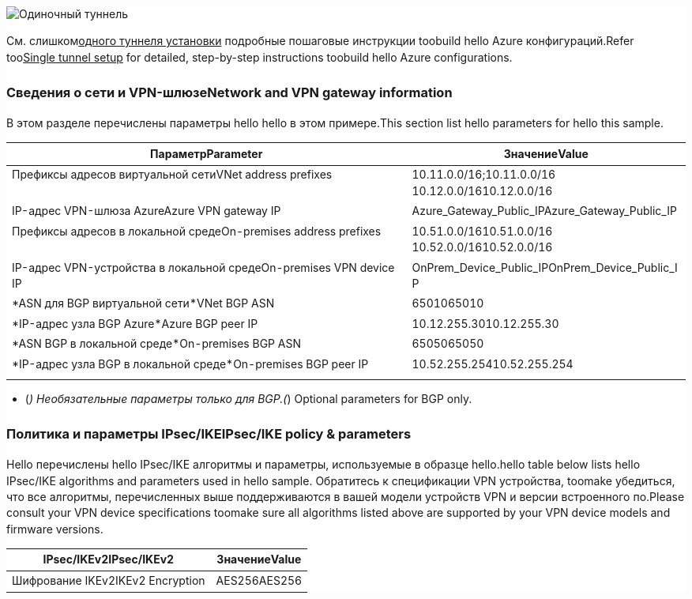 ![Одиночный туннель](./media/vpn-gateway-3rdparty-device-config-cisco-asa/singletunnel.png)

<span data-ttu-id="b9e03-134">См. слишком[одного туннеля установки](vpn-gateway-3rdparty-device-config-overview.md#singletunnel) подробные пошаговые инструкции toobuild hello Azure конфигураций.</span><span class="sxs-lookup"><span data-stu-id="b9e03-134">Refer too[Single tunnel setup](vpn-gateway-3rdparty-device-config-overview.md#singletunnel) for detailed, step-by-step instructions toobuild hello Azure configurations.</span></span>

### <a name="network-and-vpn-gateway-information"></a><span data-ttu-id="b9e03-135">Сведения о сети и VPN-шлюзе</span><span class="sxs-lookup"><span data-stu-id="b9e03-135">Network and VPN gateway information</span></span>
<span data-ttu-id="b9e03-136">В этом разделе перечислены параметры hello hello в этом примере.</span><span class="sxs-lookup"><span data-stu-id="b9e03-136">This section list hello parameters for hello this sample.</span></span>

| <span data-ttu-id="b9e03-137">**Параметр**</span><span class="sxs-lookup"><span data-stu-id="b9e03-137">**Parameter**</span></span>                | <span data-ttu-id="b9e03-138">**Значение**</span><span class="sxs-lookup"><span data-stu-id="b9e03-138">**Value**</span></span>                    |
| ---                          | ---                          |
| <span data-ttu-id="b9e03-139">Префиксы адресов виртуальной сети</span><span class="sxs-lookup"><span data-stu-id="b9e03-139">VNet address prefixes</span></span>        | <span data-ttu-id="b9e03-140">10.11.0.0/16;</span><span class="sxs-lookup"><span data-stu-id="b9e03-140">10.11.0.0/16</span></span><br><span data-ttu-id="b9e03-141">10.12.0.0/16</span><span class="sxs-lookup"><span data-stu-id="b9e03-141">10.12.0.0/16</span></span> |
| <span data-ttu-id="b9e03-142">IP-адрес VPN-шлюза Azure</span><span class="sxs-lookup"><span data-stu-id="b9e03-142">Azure VPN gateway IP</span></span>         | <span data-ttu-id="b9e03-143">Azure_Gateway_Public_IP</span><span class="sxs-lookup"><span data-stu-id="b9e03-143">Azure_Gateway_Public_IP</span></span>      |
| <span data-ttu-id="b9e03-144">Префиксы адресов в локальной среде</span><span class="sxs-lookup"><span data-stu-id="b9e03-144">On-premises address prefixes</span></span> | <span data-ttu-id="b9e03-145">10.51.0.0/16</span><span class="sxs-lookup"><span data-stu-id="b9e03-145">10.51.0.0/16</span></span><br><span data-ttu-id="b9e03-146">10.52.0.0/16</span><span class="sxs-lookup"><span data-stu-id="b9e03-146">10.52.0.0/16</span></span> |
| <span data-ttu-id="b9e03-147">IP-адрес VPN-устройства в локальной среде</span><span class="sxs-lookup"><span data-stu-id="b9e03-147">On-premises VPN device IP</span></span>    | <span data-ttu-id="b9e03-148">OnPrem_Device_Public_IP</span><span class="sxs-lookup"><span data-stu-id="b9e03-148">OnPrem_Device_Public_IP</span></span>     |
| <span data-ttu-id="b9e03-149">*ASN для BGP виртуальной сети</span><span class="sxs-lookup"><span data-stu-id="b9e03-149">*VNet BGP ASN</span></span>                | <span data-ttu-id="b9e03-150">65010</span><span class="sxs-lookup"><span data-stu-id="b9e03-150">65010</span></span>                        |
| <span data-ttu-id="b9e03-151">*IP-адрес узла BGP Azure</span><span class="sxs-lookup"><span data-stu-id="b9e03-151">*Azure BGP peer IP</span></span>           | <span data-ttu-id="b9e03-152">10.12.255.30</span><span class="sxs-lookup"><span data-stu-id="b9e03-152">10.12.255.30</span></span>                 |
| <span data-ttu-id="b9e03-153">*ASN BGP в локальной среде</span><span class="sxs-lookup"><span data-stu-id="b9e03-153">*On-premises BGP ASN</span></span>         | <span data-ttu-id="b9e03-154">65050</span><span class="sxs-lookup"><span data-stu-id="b9e03-154">65050</span></span>                        |
| <span data-ttu-id="b9e03-155">*IP-адрес узла BGP в локальной среде</span><span class="sxs-lookup"><span data-stu-id="b9e03-155">*On-premises BGP peer IP</span></span>     | <span data-ttu-id="b9e03-156">10.52.255.254</span><span class="sxs-lookup"><span data-stu-id="b9e03-156">10.52.255.254</span></span>                |
|                              |                              |

* <span data-ttu-id="b9e03-157">(*) Необязательные параметры только для BGP.</span><span class="sxs-lookup"><span data-stu-id="b9e03-157">(*) Optional parameters for BGP only.</span></span>

### <a name="ipsecike-policy--parameters"></a><span data-ttu-id="b9e03-158">Политика и параметры IPsec/IKE</span><span class="sxs-lookup"><span data-stu-id="b9e03-158">IPsec/IKE policy & parameters</span></span>

<span data-ttu-id="b9e03-159">Hello перечислены hello IPsec/IKE алгоритмы и параметры, используемые в образце hello.</span><span class="sxs-lookup"><span data-stu-id="b9e03-159">hello table below lists hello IPsec/IKE algorithms and parameters used in hello sample.</span></span> <span data-ttu-id="b9e03-160">Обратитесь к спецификации VPN устройства, toomake убедиться, что все алгоритмы, перечисленных выше поддерживаются в вашей модели устройств VPN и версии встроенного по.</span><span class="sxs-lookup"><span data-stu-id="b9e03-160">Please consult your VPN device specifications toomake sure all algorithms listed above are supported by your VPN device models and firmware versions.</span></span>

| <span data-ttu-id="b9e03-161">**IPsec/IKEv2**</span><span class="sxs-lookup"><span data-stu-id="b9e03-161">**IPsec/IKEv2**</span></span>  | <span data-ttu-id="b9e03-162">**Значение**</span><span class="sxs-lookup"><span data-stu-id="b9e03-162">**Value**</span></span>                            |
| ---              | ---                                  |
| <span data-ttu-id="b9e03-163">Шифрование IKEv2</span><span class="sxs-lookup"><span data-stu-id="b9e03-163">IKEv2 Encryption</span></span> | <span data-ttu-id="b9e03-164">AES256</span><span class="sxs-lookup"><span data-stu-id="b9e03-164">AES256</span></span>                               |